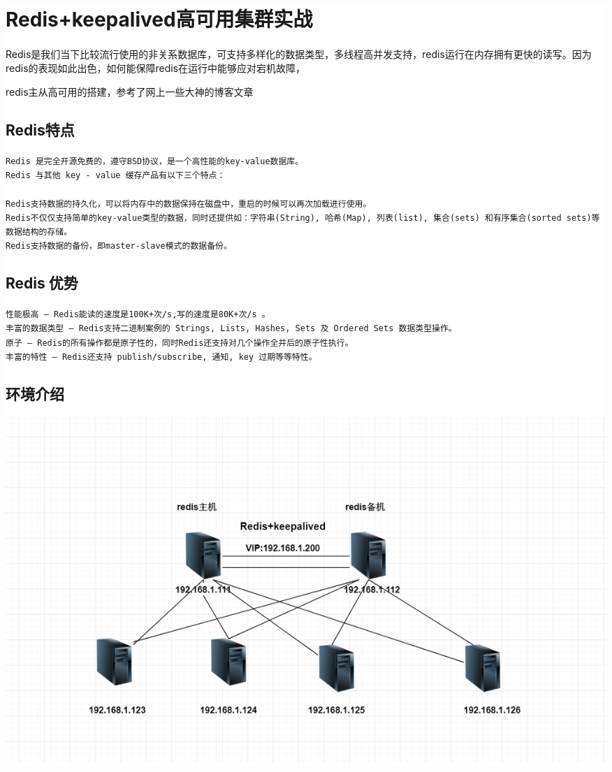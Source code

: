 # Redis+keepalived高可用集群实战

Redis是我们当下比较流行使用的非关系数据库，可支持多样化的数据类型，多线程高并发支持，redis运行在内存拥有更快的读写。因为redis的表现如此出色，如何能保障redis在运行中能够应对宕机故障，

redis主从高可用的搭建，参考了网上一些大神的博客文章

## Redis特点
    Redis 是完全开源免费的，遵守BSD协议，是一个高性能的key-value数据库。
    Redis 与其他 key - value 缓存产品有以下三个特点：
    
    Redis支持数据的持久化，可以将内存中的数据保持在磁盘中，重启的时候可以再次加载进行使用。
    Redis不仅仅支持简单的key-value类型的数据，同时还提供如：字符串(String), 哈希(Map), 列表(list), 集合(sets) 和有序集合(sorted sets)等数据结构的存储。
    Redis支持数据的备份，即master-slave模式的数据备份。

## Redis 优势

    性能极高 – Redis能读的速度是100K+次/s,写的速度是80K+次/s 。
    丰富的数据类型 – Redis支持二进制案例的 Strings, Lists, Hashes, Sets 及 Ordered Sets 数据类型操作。
    原子 – Redis的所有操作都是原子性的，同时Redis还支持对几个操作全并后的原子性执行。
    丰富的特性 – Redis还支持 publish/subscribe, 通知, key 过期等等特性。


## 环境介绍
   ![nginx+keepalived高性能](../../_static/redis+keep1.png)
    